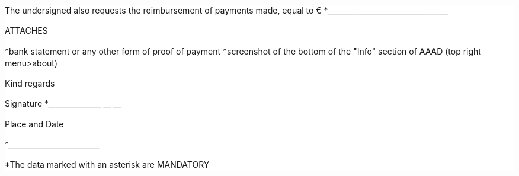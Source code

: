 The undersigned also requests the reimbursement of payments made, equal to € *\_\_\_\_\_\_\_\_\_\_\_\_\_\_\_\_\_\_\_\_\_\_\_\_\_\_\_\_\_\_\_\_

ATTACHES

*bank statement or any other form of proof of payment
*screenshot of the bottom of the "Info" section of AAAD (top right menu>about)

Kind regards

Signature *\_\_\_\_\_\_\_\_\_\_\_\_\_\_ \_\_ \_\_

Place and Date

*\_\_\_\_\_\_\_\_\_\_\_\_\_\_\_\_\_\_\_\_\_\_\_\_

\*The data marked with an asterisk are MANDATORY

